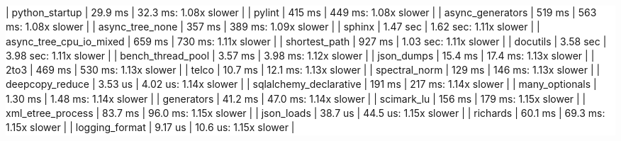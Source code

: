 | python_startup            | 29.9 ms                                                                                                           | 32.3 ms: 1.08x slower                                                                                                   |
| pylint                    | 415 ms                                                                                                            | 449 ms: 1.08x slower                                                                                                    |
| async_generators          | 519 ms                                                                                                            | 563 ms: 1.08x slower                                                                                                    |
| async_tree_none           | 357 ms                                                                                                            | 389 ms: 1.09x slower                                                                                                    |
| sphinx                    | 1.47 sec                                                                                                          | 1.62 sec: 1.11x slower                                                                                                  |
| async_tree_cpu_io_mixed   | 659 ms                                                                                                            | 730 ms: 1.11x slower                                                                                                    |
| shortest_path             | 927 ms                                                                                                            | 1.03 sec: 1.11x slower                                                                                                  |
| docutils                  | 3.58 sec                                                                                                          | 3.98 sec: 1.11x slower                                                                                                  |
| bench_thread_pool         | 3.57 ms                                                                                                           | 3.98 ms: 1.12x slower                                                                                                   |
| json_dumps                | 15.4 ms                                                                                                           | 17.4 ms: 1.13x slower                                                                                                   |
| 2to3                      | 469 ms                                                                                                            | 530 ms: 1.13x slower                                                                                                    |
| telco                     | 10.7 ms                                                                                                           | 12.1 ms: 1.13x slower                                                                                                   |
| spectral_norm             | 129 ms                                                                                                            | 146 ms: 1.13x slower                                                                                                    |
| deepcopy_reduce           | 3.53 us                                                                                                           | 4.02 us: 1.14x slower                                                                                                   |
| sqlalchemy_declarative    | 191 ms                                                                                                            | 217 ms: 1.14x slower                                                                                                    |
| many_optionals            | 1.30 ms                                                                                                           | 1.48 ms: 1.14x slower                                                                                                   |
| generators                | 41.2 ms                                                                                                           | 47.0 ms: 1.14x slower                                                                                                   |
| scimark_lu                | 156 ms                                                                                                            | 179 ms: 1.15x slower                                                                                                    |
| xml_etree_process         | 83.7 ms                                                                                                           | 96.0 ms: 1.15x slower                                                                                                   |
| json_loads                | 38.7 us                                                                                                           | 44.5 us: 1.15x slower                                                                                                   |
| richards                  | 60.1 ms                                                                                                           | 69.3 ms: 1.15x slower                                                                                                   |
| logging_format            | 9.17 us                                                                                                           | 10.6 us: 1.15x slower                                                                                                   |